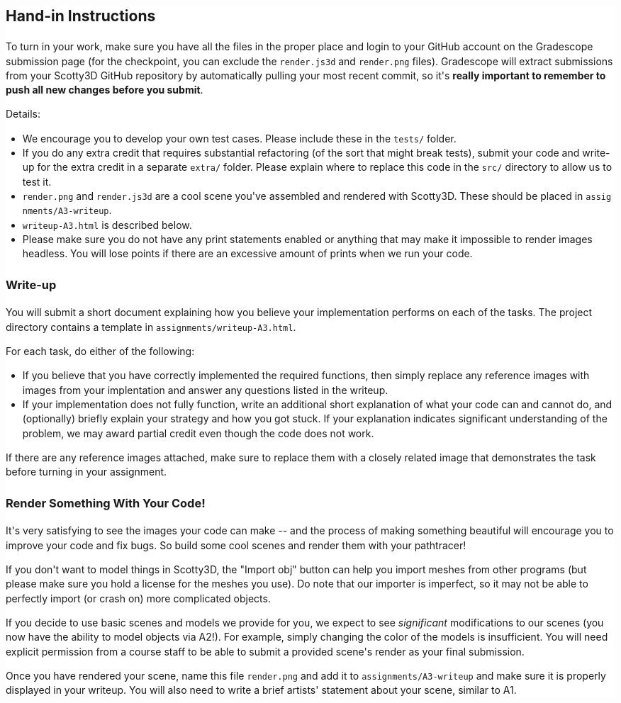 ## Hand-in Instructions

To turn in your work, make sure you have all the files in the proper place and login to your GitHub account on the Gradescope submission page (for the checkpoint, you can exclude the `render.js3d` and `render.png` files). Gradescope will extract submissions from your Scotty3D GitHub repository by automatically pulling your most recent commit, so it's **really important to remember to push all new changes before you submit**.


Details:
- We encourage you to develop your own test cases. Please include these in the `tests/` folder.
- If you do any extra credit that requires substantial refactoring (of the sort that might break tests), submit your code and write-up for the extra credit in a separate `extra/` folder. Please explain where to replace this code in the `src/` directory to allow us to test it.
- `render.png` and `render.js3d` are a cool scene you've assembled and rendered with Scotty3D. These should be placed in `assignments/A3-writeup`.
- `writeup-A3.html` is described below.
- Please make sure you do not have any print statements enabled or anything that may make it impossible to render images headless. You will lose points if there are an excessive amount of prints when we run your code.

### Write-up
You will submit a short document explaining how you believe your implementation performs on each of the tasks. The project directory contains a template in `assignments/writeup-A3.html`.

For each task, do either of the following:
* If you believe that you have correctly implemented the required functions, then simply replace any reference images with images from your implentation and answer any questions listed in the writeup. 
* If your implementation does not fully function, write an additional short explanation of what your code can and cannot do, and (optionally) briefly explain your strategy and how you got stuck. If your explanation indicates significant understanding of the problem, we may award partial credit even though the code does not work.

If there are any reference images attached, make sure to replace them with a closely related image that demonstrates the task before turning in your assignment.

### Render Something With Your Code!
It's very satisfying to see the images your code can make -- and the process of making something beautiful will encourage you to improve your code and fix bugs. So build some cool scenes and render them with your pathtracer!

If you don't want to model things in Scotty3D, the "Import obj" button can help you import meshes from other programs (but please make sure you hold a license for the meshes you use). Do note that our importer is imperfect, so it may not be able to perfectly import (or crash on) more complicated objects.

If you decide to use basic scenes and models we provide for you, we expect to see *significant* modifications to our scenes (you now have the ability to model objects via A2!). For example, simply changing the color of the models is insufficient. You will need explicit permission from a course staff to be able to submit a provided scene's render as your final submission.

Once you have rendered your scene, name this file `render.png` and add it to `assignments/A3-writeup` and make sure it is properly displayed in your writeup. You will also need to write a brief artists' statement about your scene, similar to A1.
